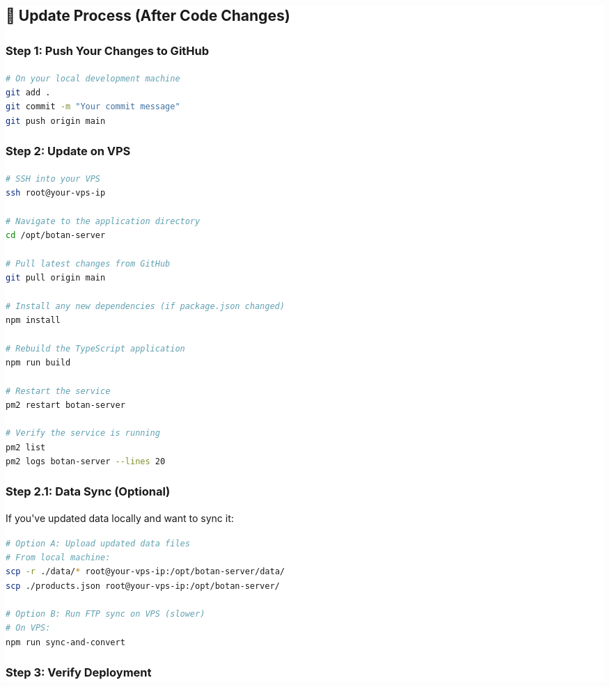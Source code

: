 ## 🔄 Update Process (After Code Changes)

### Step 1: Push Your Changes to GitHub

```bash
# On your local development machine
git add .
git commit -m "Your commit message"
git push origin main
```

### Step 2: Update on VPS

```bash
# SSH into your VPS
ssh root@your-vps-ip

# Navigate to the application directory
cd /opt/botan-server

# Pull latest changes from GitHub
git pull origin main

# Install any new dependencies (if package.json changed)
npm install

# Rebuild the TypeScript application
npm run build

# Restart the service
pm2 restart botan-server

# Verify the service is running
pm2 list
pm2 logs botan-server --lines 20
```

### Step 2.1: Data Sync (Optional)

If you've updated data locally and want to sync it:

```bash
# Option A: Upload updated data files
# From local machine:
scp -r ./data/* root@your-vps-ip:/opt/botan-server/data/
scp ./products.json root@your-vps-ip:/opt/botan-server/

# Option B: Run FTP sync on VPS (slower)
# On VPS:
npm run sync-and-convert
```

### Step 3: Verify Deployment
